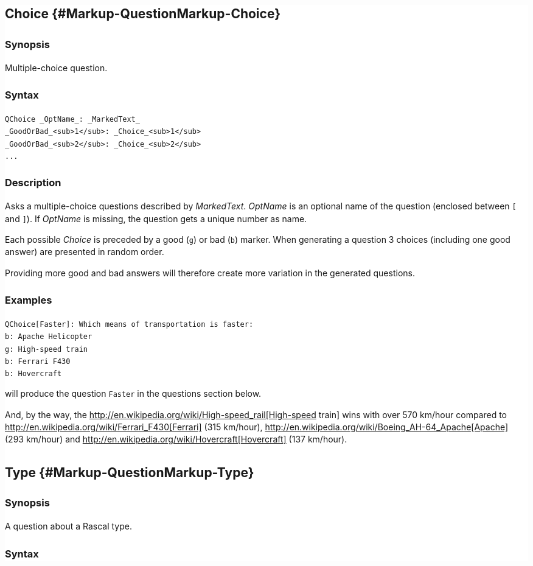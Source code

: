 


## Choice {#Markup-QuestionMarkup-Choice}

### Synopsis 
Multiple-choice question.

### Syntax 
```
QChoice _OptName_: _MarkedText_ 
_GoodOrBad_<sub>1</sub>: _Choice_<sub>1</sub>
_GoodOrBad_<sub>2</sub>: _Choice_<sub>2</sub>
...
```




### Description 
Asks a multiple-choice questions described by _MarkedText_.
_OptName_ is an optional name of the question (enclosed between `[` and `]`).
If _OptName_ is missing, the question gets a unique number as name.

Each possible _Choice_ is preceded by a good (`g`) or bad (`b`) marker.
When generating a question 3 choices (including one good answer) are presented in random order.

Providing more good and bad answers will therefore create more variation in the generated questions.

### Examples 
```rascal
QChoice[Faster]: Which means of transportation is faster:
b: Apache Helicopter
g: High-speed train
b: Ferrari F430
b: Hovercraft
```
will produce the question `Faster` in the questions section below.

And, by the way, the http://en.wikipedia.org/wiki/High-speed_rail[High-speed train] wins with over 570 km/hour compared to
http://en.wikipedia.org/wiki/Ferrari_F430[Ferrari] (315 km/hour), http://en.wikipedia.org/wiki/Boeing_AH-64_Apache[Apache] (293 km/hour)
and http://en.wikipedia.org/wiki/Hovercraft[Hovercraft] (137 km/hour).




## Type {#Markup-QuestionMarkup-Type}

### Synopsis 
A question about a Rascal type.

### Syntax 
